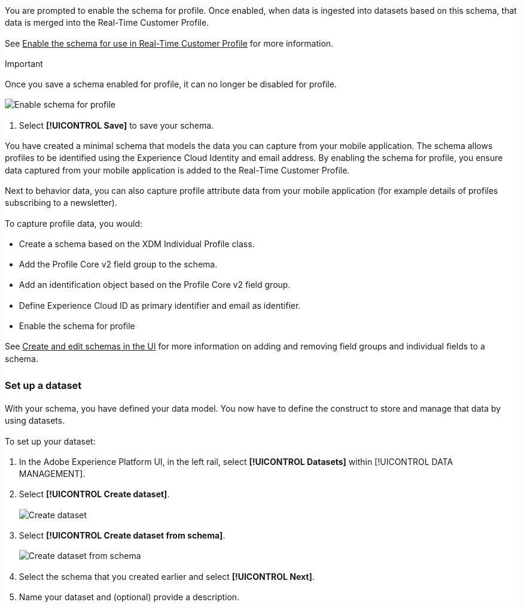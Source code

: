    You are prompted to enable the schema for profile. Once enabled, when data is ingested into datasets based on this schema, that data is merged into the Real-Time Customer Profile. 
    
   See [Enable the schema for use in Real-Time Customer Profile](https://experienceleague.adobe.com/docs/experience-platform/xdm/tutorials/create-schema-ui.html#profile) for more information.

   >[!IMPORTANT]
   >
   >    Once you save a schema enabled for profile, it can no longer be disabled for profile.

   ![Enable schema for profile](./assets/enable-for-profile.png)

1. Select **[!UICONTROL Save]** to save your schema.

You have created a minimal schema that models the data you can capture from your mobile application. The schema allows profiles to be identified using the Experience Cloud Identity and email address. By enabling the schema for profile, you ensure data captured from your mobile application is added to the Real-Time Customer Profile.

Next to behavior data, you can also capture profile attribute data from your mobile application (for example details of profiles subscribing to a newsletter). 

To capture profile data, you would:

- Create a schema based on the XDM Individual Profile class.

- Add the Profile Core v2 field group to the schema.

- Add an identification object based on the Profile Core v2 field group.

- Define Experience Cloud ID as primary identifier and email as identifier.

- Enable the schema for profile

See [Create and edit schemas in the UI](https://experienceleague.adobe.com/docs/experience-platform/xdm/ui/resources/schemas.html) for more information on adding and removing field groups and individual fields to a schema.

### Set up a dataset

With your schema, you have defined your data model. You now have to define the construct to store and manage that data by using datasets.

To set up your dataset:

1. In the Adobe Experience Platform UI, in the left rail, select **[!UICONTROL Datasets]** within [!UICONTROL DATA MANAGEMENT].

2. Select **[!UICONTROL Create dataset]**.

   ![Create dataset](./assets/create-dataset.png)

3. Select **[!UICONTROL Create dataset from schema]**.

   ![Create dataset from schema](./assets/create-dataset-from-schema.png)

4. Select the schema that you created earlier and select **[!UICONTROL Next]**.

5. Name your dataset and (optional) provide a description.

